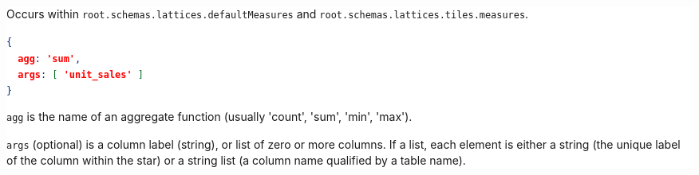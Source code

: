 Occurs within `root.schemas.lattices.defaultMeasures`
and `root.schemas.lattices.tiles.measures`.

```json
{
  agg: 'sum',
  args: [ 'unit_sales' ]
}
```

`agg` is the name of an aggregate function (usually 'count', 'sum', 'min',
'max').

`args` (optional) is a column label (string), or list of zero or more columns.
If a list, each element is either a string (the unique label of the column
within the star) or a string list (a column name qualified by a table name).
